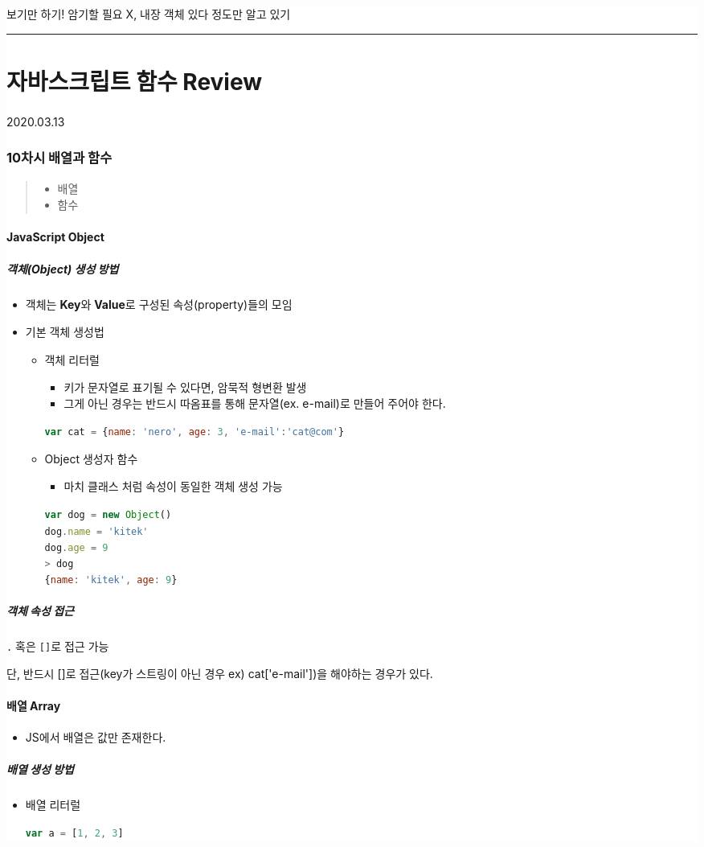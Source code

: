 보기만 하기! 암기할 필요 X, 내장 객체 있다 정도만 알고 있기

---

# 자바스크립트 함수 Review

2020.03.13

### 10차시 배열과 함수

> - 배열
> - 함수

#### JavaScript Object

##### 객체(Object) 생성 방법

- 객체는 **Key**와 **Value**로 구성된 속성(property)들의 모임

- 기본 객체 생성법

  - 객체 리터럴

    - 키가 문자열로 표기될 수 있다면, 암묵적 형변환 발생
    - 그게 아닌 경우는 반드시 따옴표를 통해 문자열(ex. e-mail)로 만들어 주어야 한다.

    ```javascript
    var cat = {name: 'nero', age: 3, 'e-mail':'cat@com'}
    ```

  - Object 생성자 함수

    - 마치 클래스 처럼 속성이 동일한 객체 생성 가능

    ```javascript
    var dog = new Object()
    dog.name = 'kitek'
    dog.age = 9
    > dog
    {name: 'kitek', age: 9}
    ```

##### 객체 속성 접근

`.` 혹은 `[]`로 접근 가능

단, 반드시 []로 접근(key가 스트링이 아닌 경우 ex) cat['e-mail'])을 해야하는 경우가 있다.

#### 배열 Array

- JS에서 배열은 값만 존재한다.

##### 배열 생성 방법

- 배열 리터럴

  ```javascript
  var a = [1, 2, 3]
  ```

